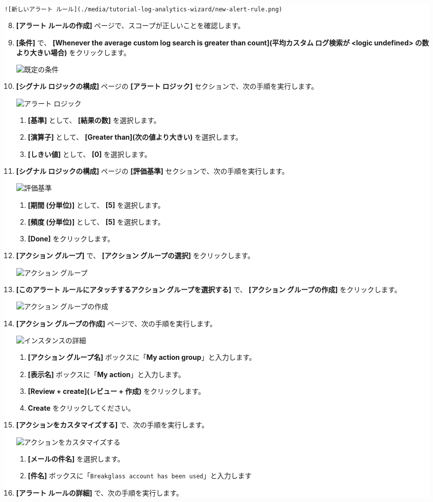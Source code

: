     ![新しいアラート ルール](./media/tutorial-log-analytics-wizard/new-alert-rule.png)

8. **[アラート ルールの作成]** ページで、スコープが正しいことを確認します。

9. **[条件]** で、 **[Whenever the average custom log search is greater than <logic undefined> count]\(平均カスタム ログ検索が &lt;logic undefined&gt; の数より大きい場合\)** をクリックします。

    ![既定の条件](./media/tutorial-log-analytics-wizard/default-condition.png)

10. **[シグナル ロジックの構成]** ページの **[アラート ロジック]** セクションで、次の手順を実行します。

    ![アラート ロジック](./media/tutorial-log-analytics-wizard/alert-logic.png)

    1. **[基準]** として、 **[結果の数]** を選択します。

    2. **[演算子]** として、 **[Greater than]\(次の値より大きい\)** を選択します。

    3. **[しきい値]** として、 **[0]** を選択します。 

11. **[シグナル ロジックの構成]** ページの **[評価基準]** セクションで、次の手順を実行します。

    ![評価基準](./media/tutorial-log-analytics-wizard/evaluated-based-on.png)

    1. **[期間 (分単位)]** として、 **[5]** を選択します。

    2. **[頻度 (分単位)]** として、 **[5]** を選択します。

    3. **[Done]** をクリックします。 

12. **[アクション グループ]** で、 **[アクション グループの選択]** をクリックします。 

    ![アクション グループ](./media/tutorial-log-analytics-wizard/action-group.png)

13. **[このアラート ルールにアタッチするアクション グループを選択する]** で、 **[アクション グループの作成]** をクリックします。 

    ![アクション グループの作成](./media/tutorial-log-analytics-wizard/create-action-group.png)

14. **[アクション グループの作成]** ページで、次の手順を実行します。

    ![インスタンスの詳細](./media/tutorial-log-analytics-wizard/instance-details.png)

    1. **[アクション グループ名]** ボックスに「**My action group**」と入力します。

    2. **[表示名]** ボックスに「**My action**」と入力します。

    3. **[Review + create]\(レビュー + 作成\)** をクリックします。 

    4. **Create** をクリックしてください。


15. **[アクションをカスタマイズする]** で、次の手順を実行します。

    ![アクションをカスタマイズする](./media/tutorial-log-analytics-wizard/customize-actions.png)

    1. **[メールの件名]** を選択します。

    2. **[件名]** ボックスに「`Breakglass account has been used`」と入力します

16. **[アラート ルールの詳細]** で、次の手順を実行します。
